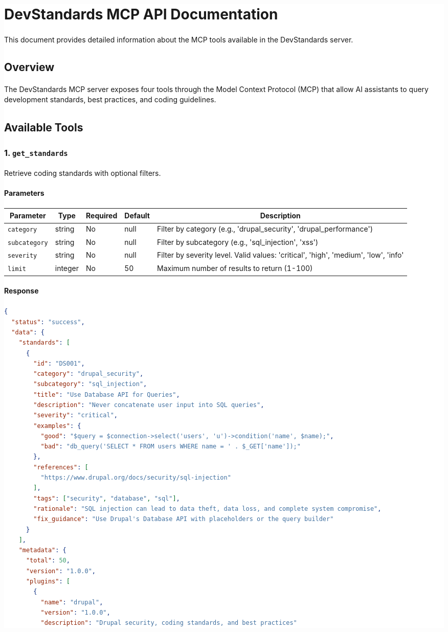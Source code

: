# DevStandards MCP API Documentation

This document provides detailed information about the MCP tools available in the DevStandards server.

## Overview

The DevStandards MCP server exposes four tools through the Model Context Protocol (MCP) that allow AI assistants to query development standards, best practices, and coding guidelines.

## Available Tools

### 1. `get_standards`

Retrieve coding standards with optional filters.

#### Parameters

| Parameter | Type | Required | Default | Description |
|-----------|------|----------|---------|-------------|
| `category` | string | No | null | Filter by category (e.g., 'drupal_security', 'drupal_performance') |
| `subcategory` | string | No | null | Filter by subcategory (e.g., 'sql_injection', 'xss') |
| `severity` | string | No | null | Filter by severity level. Valid values: 'critical', 'high', 'medium', 'low', 'info' |
| `limit` | integer | No | 50 | Maximum number of results to return (1-100) |

#### Response

```json
{
  "status": "success",
  "data": {
    "standards": [
      {
        "id": "DS001",
        "category": "drupal_security",
        "subcategory": "sql_injection",
        "title": "Use Database API for Queries",
        "description": "Never concatenate user input into SQL queries",
        "severity": "critical",
        "examples": {
          "good": "$query = $connection->select('users', 'u')->condition('name', $name);",
          "bad": "db_query('SELECT * FROM users WHERE name = ' . $_GET['name']);"
        },
        "references": [
          "https://www.drupal.org/docs/security/sql-injection"
        ],
        "tags": ["security", "database", "sql"],
        "rationale": "SQL injection can lead to data theft, data loss, and complete system compromise",
        "fix_guidance": "Use Drupal's Database API with placeholders or the query builder"
      }
    ],
    "metadata": {
      "total": 50,
      "version": "1.0.0",
      "plugins": [
        {
          "name": "drupal",
          "version": "1.0.0",
          "description": "Drupal security, coding standards, and best practices"
```